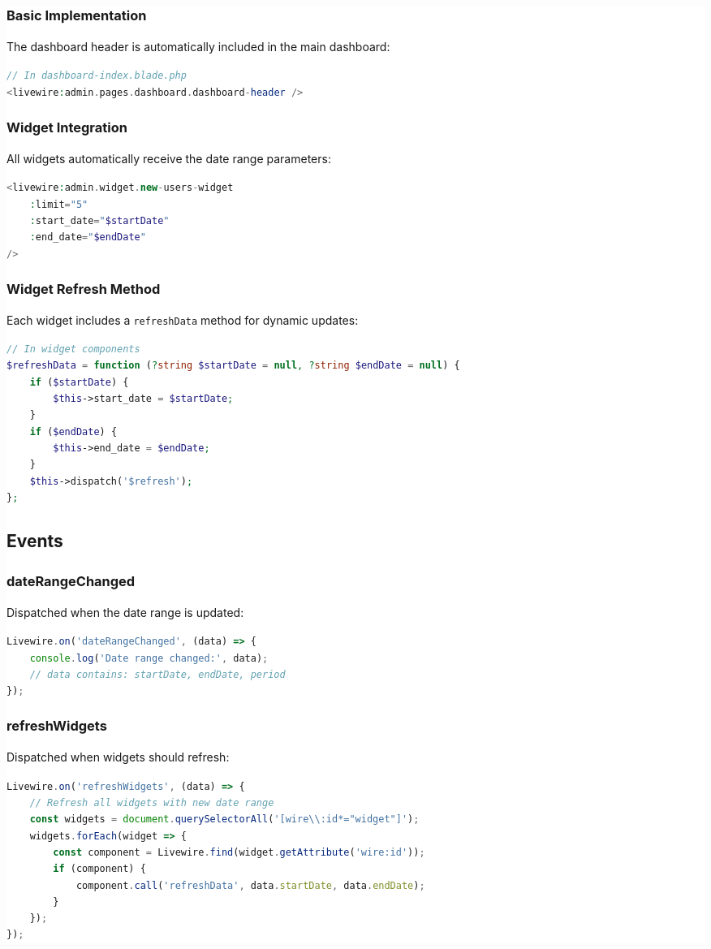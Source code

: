 ### Basic Implementation

The dashboard header is automatically included in the main dashboard:

```php
// In dashboard-index.blade.php
<livewire:admin.pages.dashboard.dashboard-header />
```

### Widget Integration

All widgets automatically receive the date range parameters:

```php
<livewire:admin.widget.new-users-widget 
    :limit="5" 
    :start_date="$startDate" 
    :end_date="$endDate" 
/>
```

### Widget Refresh Method

Each widget includes a `refreshData` method for dynamic updates:

```php
// In widget components
$refreshData = function (?string $startDate = null, ?string $endDate = null) {
    if ($startDate) {
        $this->start_date = $startDate;
    }
    if ($endDate) {
        $this->end_date = $endDate;
    }
    $this->dispatch('$refresh');
};
```

## Events

### dateRangeChanged
Dispatched when the date range is updated:

```javascript
Livewire.on('dateRangeChanged', (data) => {
    console.log('Date range changed:', data);
    // data contains: startDate, endDate, period
});
```

### refreshWidgets
Dispatched when widgets should refresh:

```javascript
Livewire.on('refreshWidgets', (data) => {
    // Refresh all widgets with new date range
    const widgets = document.querySelectorAll('[wire\\:id*="widget"]');
    widgets.forEach(widget => {
        const component = Livewire.find(widget.getAttribute('wire:id'));
        if (component) {
            component.call('refreshData', data.startDate, data.endDate);
        }
    });
});
```
